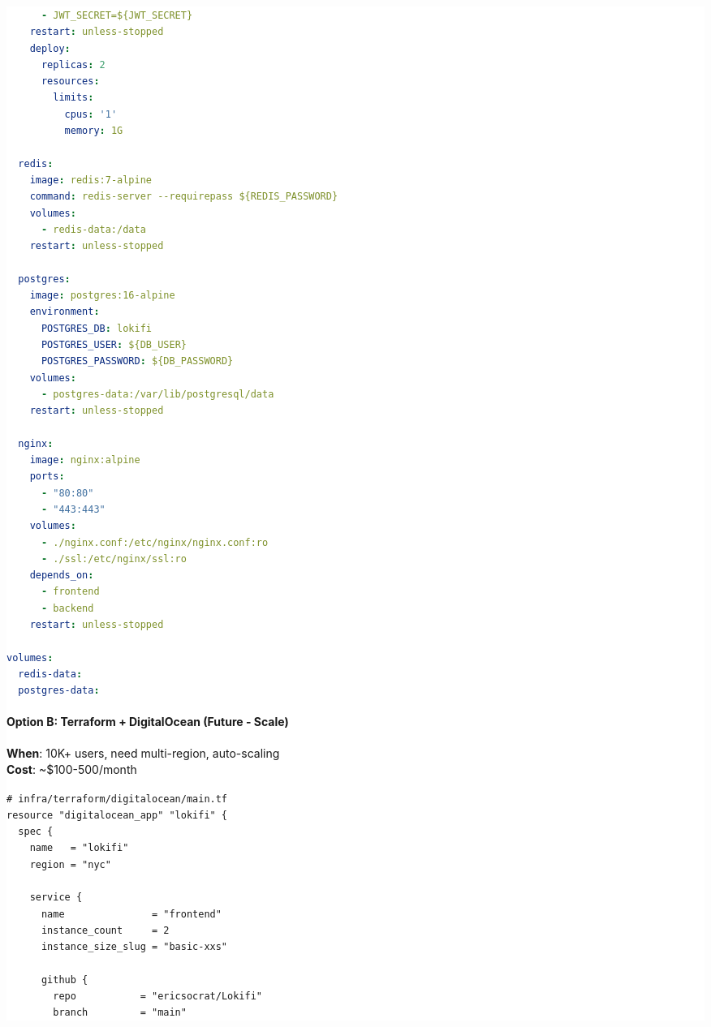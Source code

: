 ```yaml
      - JWT_SECRET=${JWT_SECRET}
    restart: unless-stopped
    deploy:
      replicas: 2
      resources:
        limits:
          cpus: '1'
          memory: 1G

  redis:
    image: redis:7-alpine
    command: redis-server --requirepass ${REDIS_PASSWORD}
    volumes:
      - redis-data:/data
    restart: unless-stopped

  postgres:
    image: postgres:16-alpine
    environment:
      POSTGRES_DB: lokifi
      POSTGRES_USER: ${DB_USER}
      POSTGRES_PASSWORD: ${DB_PASSWORD}
    volumes:
      - postgres-data:/var/lib/postgresql/data
    restart: unless-stopped

  nginx:
    image: nginx:alpine
    ports:
      - "80:80"
      - "443:443"
    volumes:
      - ./nginx.conf:/etc/nginx/nginx.conf:ro
      - ./ssl:/etc/nginx/ssl:ro
    depends_on:
      - frontend
      - backend
    restart: unless-stopped

volumes:
  redis-data:
  postgres-data:
```

#### **Option B: Terraform + DigitalOcean (Future - Scale)**
**When**: 10K+ users, need multi-region, auto-scaling  
**Cost**: ~$100-500/month

```hcl
# infra/terraform/digitalocean/main.tf
resource "digitalocean_app" "lokifi" {
  spec {
    name   = "lokifi"
    region = "nyc"

    service {
      name               = "frontend"
      instance_count     = 2
      instance_size_slug = "basic-xxs"
      
      github {
        repo           = "ericsocrat/Lokifi"
        branch         = "main"
```